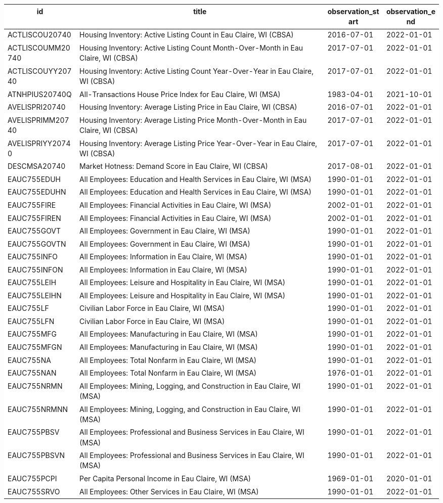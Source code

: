 | id                        | title                                                                                                           | observation_start   | observation_end   |
|---------------------------|-----------------------------------------------------------------------------------------------------------------|---------------------|-------------------|
| ACTLISCOU20740            | Housing Inventory: Active Listing Count in Eau Claire, WI (CBSA)                                                | 2016-07-01          | 2022-01-01        |
| ACTLISCOUMM20740          | Housing Inventory: Active Listing Count Month-Over-Month in Eau Claire, WI (CBSA)                               | 2017-07-01          | 2022-01-01        |
| ACTLISCOUYY20740          | Housing Inventory: Active Listing Count Year-Over-Year in Eau Claire, WI (CBSA)                                 | 2017-07-01          | 2022-01-01        |
| ATNHPIUS20740Q            | All-Transactions House Price Index for Eau Claire, WI (MSA)                                                     | 1983-04-01          | 2021-10-01        |
| AVELISPRI20740            | Housing Inventory: Average Listing Price in Eau Claire, WI (CBSA)                                               | 2016-07-01          | 2022-01-01        |
| AVELISPRIMM20740          | Housing Inventory: Average Listing Price Month-Over-Month in Eau Claire, WI (CBSA)                              | 2017-07-01          | 2022-01-01        |
| AVELISPRIYY20740          | Housing Inventory: Average Listing Price Year-Over-Year in Eau Claire, WI (CBSA)                                | 2017-07-01          | 2022-01-01        |
| DESCMSA20740              | Market Hotness: Demand Score in Eau Claire, WI (CBSA)                                                           | 2017-08-01          | 2022-01-01        |
| EAUC755EDUH               | All Employees: Education and Health Services in Eau Claire, WI (MSA)                                            | 1990-01-01          | 2022-01-01        |
| EAUC755EDUHN              | All Employees: Education and Health Services in Eau Claire, WI (MSA)                                            | 1990-01-01          | 2022-01-01        |
| EAUC755FIRE               | All Employees: Financial Activities in Eau Claire, WI (MSA)                                                     | 2002-01-01          | 2022-01-01        |
| EAUC755FIREN              | All Employees: Financial Activities in Eau Claire, WI (MSA)                                                     | 2002-01-01          | 2022-01-01        |
| EAUC755GOVT               | All Employees: Government in Eau Claire, WI (MSA)                                                               | 1990-01-01          | 2022-01-01        |
| EAUC755GOVTN              | All Employees: Government in Eau Claire, WI (MSA)                                                               | 1990-01-01          | 2022-01-01        |
| EAUC755INFO               | All Employees: Information in Eau Claire, WI (MSA)                                                              | 1990-01-01          | 2022-01-01        |
| EAUC755INFON              | All Employees: Information in Eau Claire, WI (MSA)                                                              | 1990-01-01          | 2022-01-01        |
| EAUC755LEIH               | All Employees: Leisure and Hospitality in Eau Claire, WI (MSA)                                                  | 1990-01-01          | 2022-01-01        |
| EAUC755LEIHN              | All Employees: Leisure and Hospitality in Eau Claire, WI (MSA)                                                  | 1990-01-01          | 2022-01-01        |
| EAUC755LF                 | Civilian Labor Force in Eau Claire, WI (MSA)                                                                    | 1990-01-01          | 2022-01-01        |
| EAUC755LFN                | Civilian Labor Force in Eau Claire, WI (MSA)                                                                    | 1990-01-01          | 2022-01-01        |
| EAUC755MFG                | All Employees: Manufacturing in Eau Claire, WI (MSA)                                                            | 1990-01-01          | 2022-01-01        |
| EAUC755MFGN               | All Employees: Manufacturing in Eau Claire, WI (MSA)                                                            | 1990-01-01          | 2022-01-01        |
| EAUC755NA                 | All Employees: Total Nonfarm in Eau Claire, WI (MSA)                                                            | 1990-01-01          | 2022-01-01        |
| EAUC755NAN                | All Employees: Total Nonfarm in Eau Claire, WI (MSA)                                                            | 1976-01-01          | 2022-01-01        |
| EAUC755NRMN               | All Employees: Mining, Logging, and Construction in Eau Claire, WI (MSA)                                        | 1990-01-01          | 2022-01-01        |
| EAUC755NRMNN              | All Employees: Mining, Logging, and Construction in Eau Claire, WI (MSA)                                        | 1990-01-01          | 2022-01-01        |
| EAUC755PBSV               | All Employees: Professional and Business Services in Eau Claire, WI (MSA)                                       | 1990-01-01          | 2022-01-01        |
| EAUC755PBSVN              | All Employees: Professional and Business Services in Eau Claire, WI (MSA)                                       | 1990-01-01          | 2022-01-01        |
| EAUC755PCPI               | Per Capita Personal Income in Eau Claire, WI (MSA)                                                              | 1969-01-01          | 2020-01-01        |
| EAUC755SRVO               | All Employees: Other Services in Eau Claire, WI (MSA)                                                           | 1990-01-01          | 2022-01-01        |